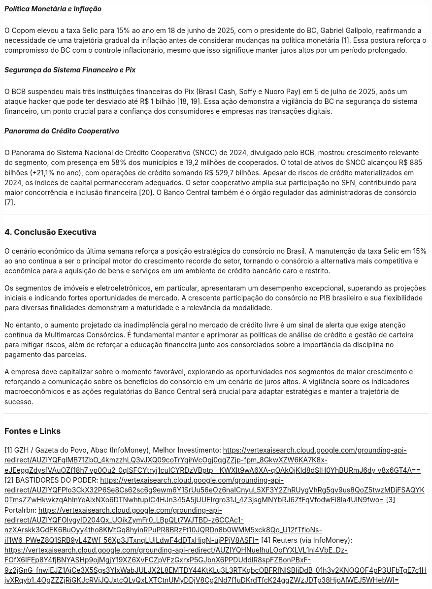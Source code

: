 ##### Política Monetária e Inflação
O Copom elevou a taxa Selic para 15% ao ano em 18 de junho de 2025, com o presidente do BC, Gabriel Galípolo, reafirmando a necessidade de uma trajetória gradual da inflação antes de considerar mudanças na política monetária [1]. Essa postura reforça o compromisso do BC com o controle inflacionário, mesmo que isso signifique manter juros altos por um período prolongado.

##### Segurança do Sistema Financeiro e Pix
O BCB suspendeu mais três instituições financeiras do Pix (Brasil Cash, Soffy e Nuoro Pay) em 5 de julho de 2025, após um ataque hacker que pode ter desviado até R$ 1 bilhão [18, 19]. Essa ação demonstra a vigilância do BC na segurança do sistema financeiro, um ponto crucial para a confiança dos consumidores e empresas nas transações digitais.

##### Panorama do Crédito Cooperativo
O Panorama do Sistema Nacional de Crédito Cooperativo (SNCC) de 2024, divulgado pelo BCB, mostrou crescimento relevante do segmento, com presença em 58% dos municípios e 19,2 milhões de cooperados. O total de ativos do SNCC alcançou R$ 885 bilhões (+21,1% no ano), com operações de crédito somando R$ 529,7 bilhões. Apesar de riscos de crédito materializados em 2024, os índices de capital permaneceram adequados. O setor cooperativo amplia sua participação no SFN, contribuindo para maior concorrência e inclusão financeira [20]. O Banco Central também é o órgão regulador das administradoras de consórcio [7].

---

### 4. Conclusão Executiva

O cenário econômico da última semana reforça a posição estratégica do consórcio no Brasil. A manutenção da taxa Selic em 15% ao ano continua a ser o principal motor do crescimento recorde do setor, tornando o consórcio a alternativa mais competitiva e econômica para a aquisição de bens e serviços em um ambiente de crédito bancário caro e restrito.

Os segmentos de imóveis e eletroeletrônicos, em particular, apresentaram um desempenho excepcional, superando as projeções iniciais e indicando fortes oportunidades de mercado. A crescente participação do consórcio no PIB brasileiro e sua flexibilidade para diversas finalidades demonstram a maturidade e a relevância da modalidade.

No entanto, o aumento projetado da inadimplência geral no mercado de crédito livre é um sinal de alerta que exige atenção contínua da Multimarcas Consórcios. É fundamental manter e aprimorar as políticas de análise de crédito e gestão de carteira para mitigar riscos, além de reforçar a educação financeira junto aos consorciados sobre a importância da disciplina no pagamento das parcelas.

A empresa deve capitalizar sobre o momento favorável, explorando as oportunidades nos segmentos de maior crescimento e reforçando a comunicação sobre os benefícios do consórcio em um cenário de juros altos. A vigilância sobre os indicadores macroeconômicos e as ações regulatórias do Banco Central será crucial para adaptar estratégias e manter a trajetória de sucesso.

---

### Fontes e Links

[1] GZH / Gazeta do Povo, Abac (InfoMoney), Melhor Investimento: https://vertexaisearch.cloud.google.com/grounding-api-redirect/AUZIYQFqlMB71ZbO_4kmzzhLQ3vJXQ09coTrYqihVcOgj0qgZZjp-fpm_8GkwXZW6KA7K8x-eJEeggZdysfVAuOZf18h7_vp0Ou2_0qISFCYtryj1cuICYRDzVBptp__KWXIt9wA6XA-qOAkOjKId8dSIH0YhBURmJ6dy_v8x6GT4A==
[2] BASTIDORES DO PODER: https://vertexaisearch.cloud.google.com/grounding-api-redirect/AUZIYQFPlo3CkX32P6Se8Cs62sc6g9ewm6Y1SrUu56eOz6naICnyuL5XF3Y2ZhRUygVhRg5qv9us8QoZ5twzMDjFSAQYK0TmsZZwHkwkzqAhInYeAixNXo6DTNwhtupIC4HJn345A5jUUEIrgro31J_4Z3jsgMNYbRJ6ZfFqVfodwEi8la4UlN9fwo=
[3] Portalrbn: https://vertexaisearch.cloud.google.com/grounding-api-redirect/AUZIYQFOlvgylD204Qx_UOikZymFr0_LBpQLt7WJTBD-z6CCAc1-nzXArskk3GdEK6BuOyy4tho8KMtGq8hyinRPuPR8BRzFt10JQRDn8b0WMM5xck8Qo_U12fTfloNs-if1W6_PWeZ8Q1SRB9yL4ZWf_56Xp3JTxnqLUiLdwF4dDTxHigN-ujPPjV8ASFI=
[4] Reuters (via InfoMoney): https://vertexaisearch.cloud.google.com/grounding-api-redirect/AUZIYQHNuelhuLOofYXLVL1nl4VbE_Dz-FOfX6IFEp8Y4fjBNYASHp9ojMgjY19XZ6XvFCZpVFzGxrxP5GJbnX6PPDUddlR8spFZBonPBxF-9z2jGnG_fnwiEJZ1AjCe3X5Sgs3YlxWabJULJX2L8EMTDY44KtKLu3L3RTKqbcOBFRfNlSBIiDdB_01h3v2KNOQOF4pP3UFbTgE7c1HjvXRqyb1_4OgZZZjRiGKJcRViJQJxtcQLvQxLXTCtnUMyDDjV8Cg2Nd7f1uDKrdTfcK24ggZWzJDTp38HjoAlWEJ5WHebWI=